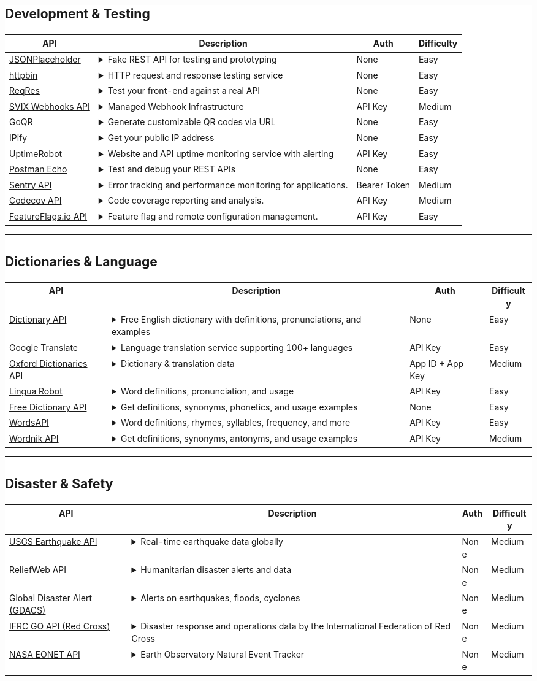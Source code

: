 
## Development & Testing

| API | Description | Auth | Difficulty |
|-----|-------------|------|------------|
| [JSONPlaceholder](https://jsonplaceholder.typicode.com/) | <details><summary>Fake REST API for testing and prototyping</summary></details> | None | Easy |
| [httpbin](https://httpbin.org/) | <details><summary>HTTP request and response testing service</summary></details> | None | Easy |
| [ReqRes](https://reqres.in/) | <details><summary>Test your front-end against a real API</summary></details> | None | Easy |
| [SVIX Webhooks API](https://www.svix.com/) | <details><summary>Managed Webhook Infrastructure</summary></details> | API Key | Medium |
| [GoQR](https://goqr.me/api/) | <details><summary>Generate customizable QR codes via URL</summary></details> | None | Easy |
| [IPify](https://www.ipify.org/) | <details><summary>Get your public IP address</summary></details> | None | Easy |
| [UptimeRobot](https://uptimerobot.com/api) | <details><summary>Website and API uptime monitoring service with alerting</summary></details> | API Key | Easy |
| [Postman Echo](https://www.postman.com/postman/workspace/published-postman-templates/overview) | <details><summary>Test and debug your REST APIs</summary></details> | None | Easy |
| [Sentry API](https://docs.sentry.io/api/) | <details><summary>Error tracking and performance monitoring for applications.</summary></details> | Bearer Token | Medium |
| [Codecov API](https://docs.codecov.com/reference/api-overview) | <details><summary>Code coverage reporting and analysis.</summary></details> | API Key | Medium |
| [FeatureFlags.io API](https://featureflags.io/docs/api/) | <details><summary>Feature flag and remote configuration management.</summary></details> | API Key | Easy |

---

## Dictionaries & Language

| API | Description | Auth | Difficulty |
|-----|-------------|------|------------|
| [Dictionary API](https://dictionaryapi.dev/) | <details><summary>Free English dictionary with definitions, pronunciations, and examples</summary></details> | None | Easy |
| [Google Translate](https://cloud.google.com/translate/docs) | <details><summary>Language translation service supporting 100+ languages</summary></details> | API Key | Easy |
| [Oxford Dictionaries API](https://developer.oxforddictionaries.com/documentation) | <details><summary>Dictionary & translation data</summary></details> | App ID + App Key | Medium |
| [Lingua Robot](https://www.linguarobot.io/docs) | <details><summary>Word definitions, pronunciation, and usage</summary></details> | API Key | Easy |
| [Free Dictionary API](https://dictionaryapi.dev/) | <details><summary>Get definitions, synonyms, phonetics, and usage examples</summary></details> | None | Easy |
| [WordsAPI](https://www.wordsapi.com/docs/) | <details><summary>Word definitions, rhymes, syllables, frequency, and more</summary></details> | API Key | Easy |
| [Wordnik API](https://developer.wordnik.com/docs) | <details><summary>Get definitions, synonyms, antonyms, and usage examples</summary></details> | API Key | Medium |


---

## Disaster & Safety

| API | Description | Auth | Difficulty |
|-----|-------------|------|------------|
| [USGS Earthquake API](https://earthquake.usgs.gov/fdsnws/event/1/) | <details><summary>Real-time earthquake data globally</summary></details> | None | Medium |
| [ReliefWeb API](https://api.reliefweb.int/docs) | <details><summary>Humanitarian disaster alerts and data</summary></details> | None | Medium |
| [Global Disaster Alert (GDACS)](https://www.gdacs.org/) | <details><summary>Alerts on earthquakes, floods, cyclones</summary></details> | None | Medium |
| [IFRC GO API (Red Cross)](https://go.ifrc.org/api) | <details><summary>Disaster response and operations data by the International Federation of Red Cross</summary></details> | None | Medium |
| [NASA EONET API](https://eonet.gsfc.nasa.gov/docs/v3) | <details><summary>Earth Observatory Natural Event Tracker</summary></details> | None | Medium |

